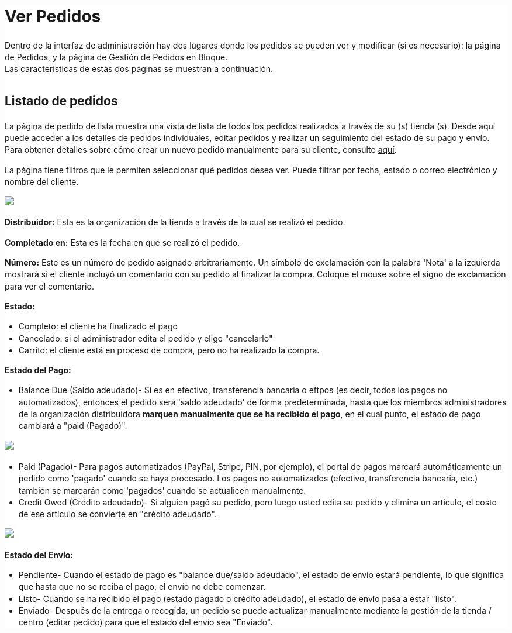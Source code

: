 # Ver Pedidos

Dentro de la interfaz de administración hay dos lugares donde los pedidos se pueden ver y modificar \(si es necesario\):  la página de [Pedidos](view-orders.md#listing-orders), y  la página de [Gestión de Pedidos en Bloque](view-orders.md#bulk-order-management).   
Las características de estás dos páginas se muestran a continuación.

## Listado de pedidos

La página de pedido de lista muestra una vista de lista de todos los pedidos realizados a través de su \(s\) tienda \(s\). Desde aquí puede acceder a los detalles de pedidos individuales, editar pedidos y realizar un seguimiento del estado de su pago y envío. Para obtener detalles sobre cómo crear un nuevo pedido manualmente para su cliente, consulte  [aquí](create-orders-manually.md).

La página tiene filtros que le permiten seleccionar qué pedidos desea ver. Puede filtrar por fecha, estado o correo electrónico y nombre del cliente. 

![](../../.gitbook/assets/listingorders1new.jpg)

**Distribuidor:** Esta es la organización de la tienda a través de la cual se realizó el pedido.

**Completado en:** Esta es la fecha en que se realizó el pedido.

**Número:** Este es un número de pedido asignado arbitrariamente. Un símbolo de exclamación con la palabra 'Nota' a la izquierda mostrará si el cliente incluyó un comentario con su pedido al finalizar la compra. Coloque el mouse sobre el signo de exclamación para ver el comentario.

**Estado:**

* Completo: el cliente ha finalizado el pago
* Cancelado: si el administrador edita el pedido y elige "cancelarlo"
* Carrito: el cliente está en proceso de compra, pero no ha realizado la compra.

**Estado del Pago:**

* Balance Due \(Saldo adeudado\)- Si es en efectivo, transferencia bancaria o eftpos \(es decir, todos los pagos no automatizados\), entonces el pedido será 'saldo adeudado' de forma predeterminada, hasta que los miembros administradores de la organización distribuidora **marquen manualmente que se ha recibido el pago**, en el cual punto, el estado de pago cambiará a "paid \(Pagado\)".

![](../../.gitbook/assets/balancedue.jpg)

* Paid \(Pagado\)-   Para pagos automatizados \(PayPal, Stripe, PIN, por ejemplo\), el portal de pagos marcará automáticamente un pedido como 'pagado' cuando se haya procesado.  Los pagos no automatizados \(efectivo, transferencia bancaria, etc.\) también se marcarán como 'pagados' cuando se actualicen manualmente.
* Credit Owed \(Crédito adeudado\)- Si alguien pagó su pedido, pero luego usted edita su pedido y elimina un artículo, el costo de ese artículo se convierte en "crédito adeudado".

![](../../.gitbook/assets/creditowed.jpg)

**Estado del Envío:**

* Pendiente- Cuando el estado de pago es "balance due/saldo adeudado", el estado de envío estará pendiente, lo que significa que hasta que no se reciba el pago, el envío no debe comenzar. 
* Listo- Cuando se ha recibido el pago \(estado pagado o crédito adeudado\), el estado de envío pasa a estar "listo". 
* Enviado- Después de la entrega o recogida, un pedido se puede actualizar manualmente mediante la gestión de la tienda / centro \(editar pedido\) para que el estado del envío sea "Enviado".
